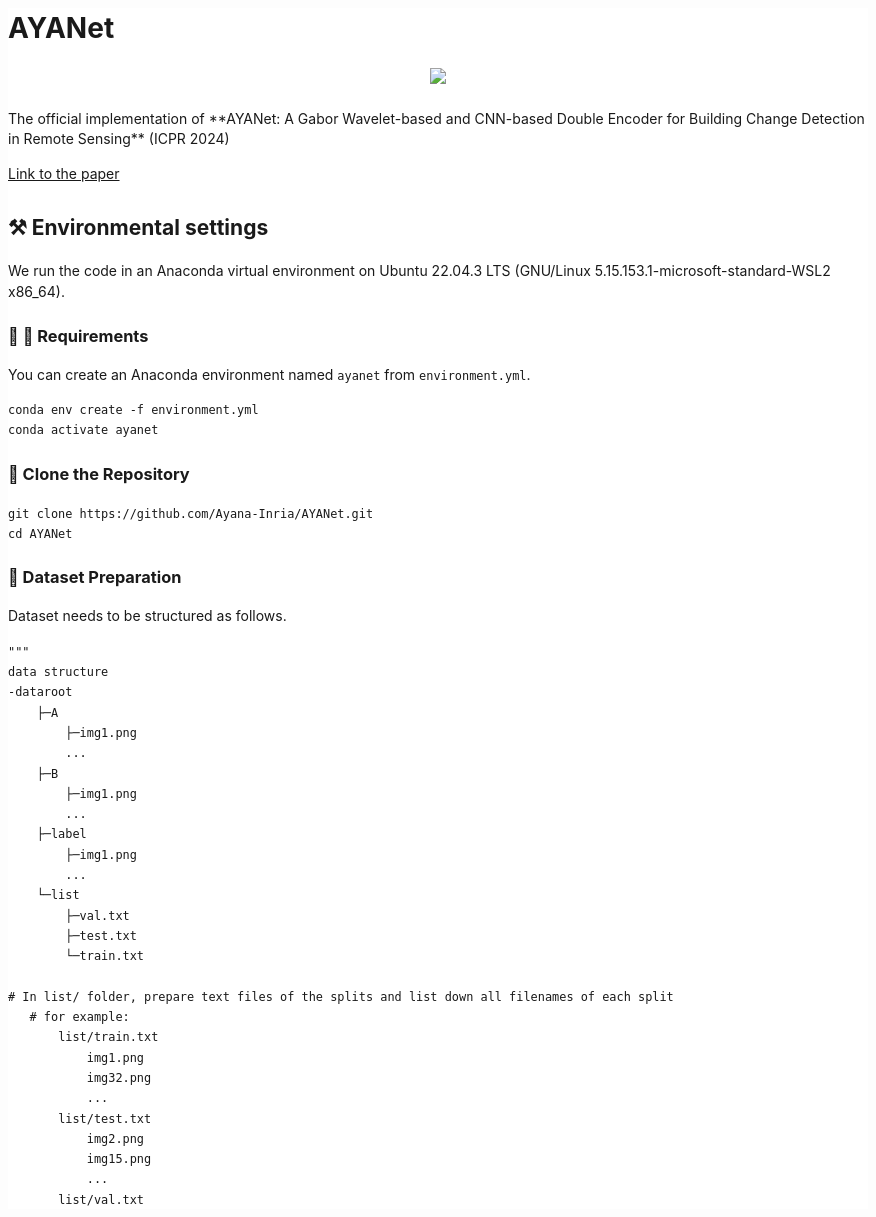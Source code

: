 # AYANet

<div align="center">
<img src="./images/AYANet_double.png" width=40%>
</div>

<br>
The official implementation of **AYANet: A Gabor Wavelet-based and CNN-based Double Encoder for Building Change Detection in Remote Sensing** (ICPR 2024) <br>

[Link to the paper](https://hal.science/hal-04675243)
<br>

## :hammer_and_pick: Environmental settings

We run the code in an Anaconda virtual environment on Ubuntu 22.04.3 LTS (GNU/Linux 5.15.153.1-microsoft-standard-WSL2 x86_64).

### :corn: :bug: Requirements
You can create an Anaconda environment named ``ayanet`` from `environment.yml`.
```
conda env create -f environment.yml
conda activate ayanet
```

### :house_with_garden: Clone the Repository

```shell
git clone https://github.com/Ayana-Inria/AYANet.git
cd AYANet
```

### :egg: Dataset Preparation
Dataset needs to be structured as follows.

```
"""
data structure
-dataroot
    ├─A
        ├─img1.png
        ...
    ├─B
        ├─img1.png
        ...
    ├─label
        ├─img1.png
        ...
    └─list
        ├─val.txt
        ├─test.txt
        └─train.txt

# In list/ folder, prepare text files of the splits and list down all filenames of each split
   # for example:
       list/train.txt
           img1.png
           img32.png
           ...
       list/test.txt
           img2.png
           img15.png
           ...
       list/val.txt
```